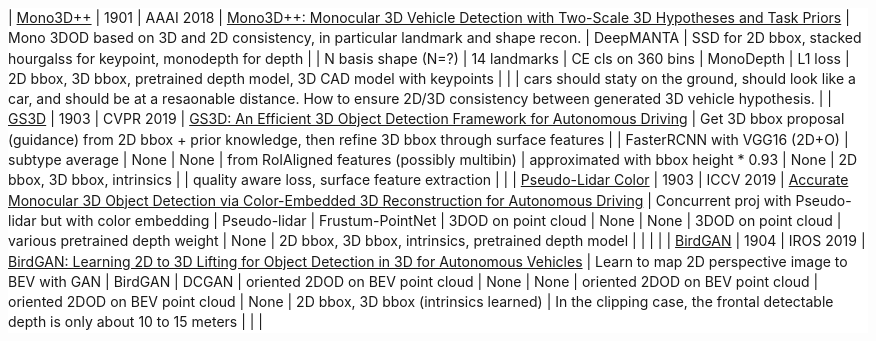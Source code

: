 | [Mono3D++](mono3d++.md)                     | 1901 | AAAI 2018      | [Mono3D++: Monocular 3D Vehicle Detection with Two-Scale 3D Hypotheses and Task Priors](https://arxiv.org/abs/1901.03446)                                                            | Mono 3DOD based on 3D and 2D consistency, in particular landmark and shape recon.                                                                   | DeepMANTA                 | SSD for 2D bbox, stacked hourgalss for keypoint, monodepth for depth |                                                                 | N basis shape (N=?)                                | 14 landmarks                 | CE cls on 360 bins                                                              | MonoDepth                                                                          | L1 loss                                                 | 2D bbox, 3D bbox, pretrained depth model, 3D CAD model with keypoints |                                                                                    |                                                                                                                               | cars should staty on the ground, should look like a car, and should be at a resaonable distance. How to ensure 2D/3D consistency between generated 3D vehicle hypothesis.                                                              |
| [GS3D](gs3d.md)                             | 1903 | CVPR 2019      | [GS3D: An Efficient 3D Object Detection Framework for Autonomous Driving](https://arxiv.org/abs/1903.10955)                                                                          | Get 3D bbox proposal (guidance) from 2D bbox + prior knowledge, then refine 3D bbox through surface features                                        |                           | FasterRCNN with VGG16  (2D+O)                                          | subtype average                                                 | None                                               | None                         | from RoIAligned features (possibly multibin)                                    | approximated with bbox height * 0.93                                               | None                                                    | 2D bbox, 3D bbox, intrinsics                                          |                                                                                    | quality aware loss, surface feature extraction                                                                              |                                                                                                                                                                                                                                          |
| [Pseudo-Lidar Color](pseudo_lidar_color.md) | 1903 | ICCV 2019      | [Accurate Monocular 3D Object Detection via Color-Embedded 3D Reconstruction for Autonomous Driving](https://arxiv.org/abs/1903.11444)                                               | Concurrent proj with Pseudo-lidar but with color embedding                                                                                            | Pseudo-lidar              | Frustum-PointNet                                                       | 3DOD on point cloud                                             | None                                               | None                         | 3DOD on point cloud                                                             | various pretrained depth weight                                                    | None                                                    | 2D bbox, 3D bbox, intrinsics, pretrained depth model                  |                                                                                    |                                                                                                                               |                                                                                                                                                                                                                                          |
| [BirdGAN](birdgan.md)                       | 1904 | IROS 2019      | [BirdGAN: Learning 2D to 3D Lifting for Object Detection in 3D for Autonomous Vehicles](https://arxiv.org/abs/1904.08494)                                                            | Learn to map 2D perspective image to BEV with GAN                                                                                                     | BirdGAN                   | DCGAN                                                                  | oriented 2DOD on BEV point cloud                                | None                                               | None                         | oriented 2DOD on BEV point cloud                                                | oriented 2DOD on BEV point cloud                                                   | None                                                    | 2D bbox, 3D bbox (intrinsics learned)                                 | In the clipping case, the frontal detectable depth is only about 10 to 15 meters |                                                                                                                               |                                                                                                                                                                                                                                          |